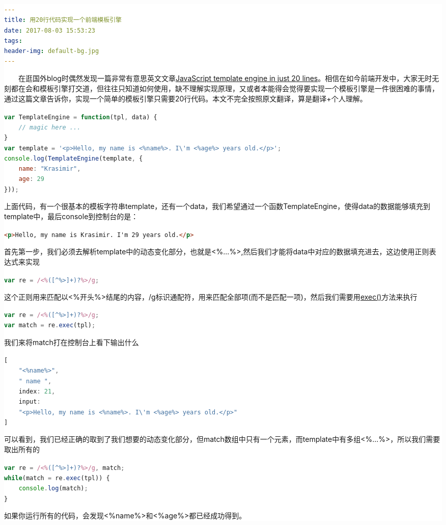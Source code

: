 ```yaml
---
title: 用20行代码实现一个前端模板引擎
date: 2017-08-03 15:53:23
tags:
header-img: default-bg.jpg
---
```


&emsp;&emsp;在逛国外blog时偶然发现一篇非常有意思英文文章[JavaScript template engine in just 20 lines](http://krasimirtsonev.com/blog/article/Javascript-template-engine-in-just-20-line)。相信在如今前端开发中，大家无时无刻都在会和模板引擎打交道，但往往只知道如何使用，缺不理解实现原理，又或者本能得会觉得要实现一个模板引擎是一件很困难的事情，通过这篇文章告诉你，实现一个简单的模板引擎只需要20行代码。本文不完全按照原文翻译，算是翻译+个人理解。
```javascript
var TemplateEngine = function(tpl, data) {
    // magic here ...
}
var template = '<p>Hello, my name is <%name%>. I\'m <%age%> years old.</p>';
console.log(TemplateEngine(template, {
    name: "Krasimir",
    age: 29
}));
```
上面代码，有一个很基本的模板字符串template，还有一个data，我们希望通过一个函数TemplateEngine，使得data的数据能够填充到template中，最后console到控制台的是：
```html
<p>Hello, my name is Krasimir. I'm 29 years old.</p>
```
首先第一步，我们必须去解析template中的动态变化部分，也就是<%...%>,然后我们才能将data中对应的数据填充进去，这边使用正则表达式来实现
```javascript
var re = /<%([^%>]+)?%>/g;
```
这个正则用来匹配以<%开头%>结尾的内容，/g标识通配符，用来匹配全部项(而不是匹配一项)，然后我们需要用[exec()](http://www.w3schools.com/jsref/jsref_regexp_exec.asp)方法来执行
```javascript
var re = /<%([^%>]+)?%>/g;
var match = re.exec(tpl);
```
我们来将match打在控制台上看下输出什么
```javascript
[
    "<%name%>",
    " name ", 
    index: 21,
    input: 
    "<p>Hello, my name is <%name%>. I\'m <%age%> years old.</p>"
]
```
可以看到，我们已经正确的取到了我们想要的动态变化部分，但match数组中只有一个元素，而template中有多组<%...%>，所以我们需要取出所有的
```javascript
var re = /<%([^%>]+)?%>/g, match;
while(match = re.exec(tpl)) {
    console.log(match);
}
```
如果你运行所有的代码，会发现<%name%>和<%age%>都已经成功得到。
